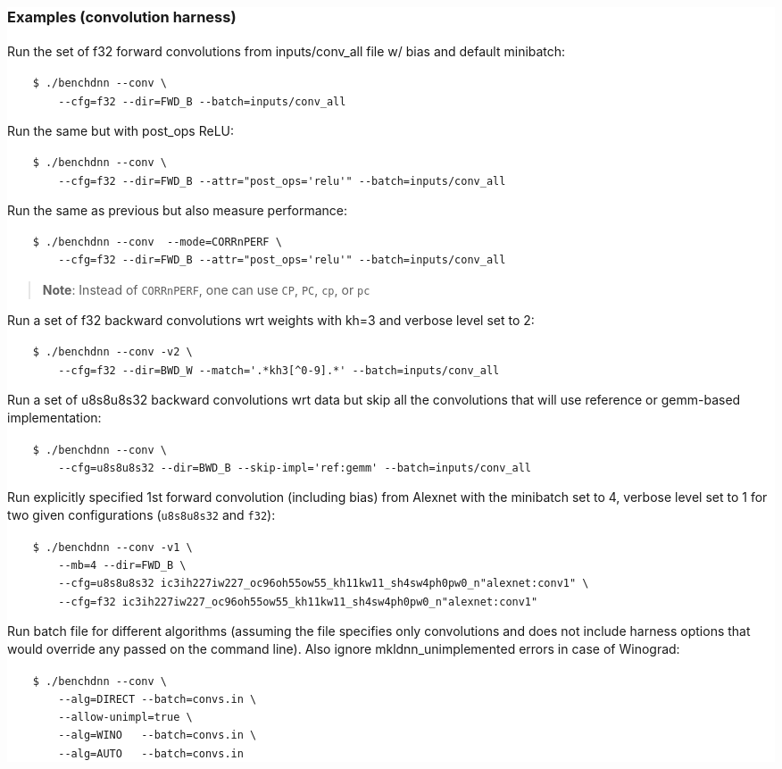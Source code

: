 
### Examples (convolution harness)

Run the set of f32 forward convolutions from inputs/conv_all file w/ bias and default minibatch:
```
    $ ./benchdnn --conv \
        --cfg=f32 --dir=FWD_B --batch=inputs/conv_all
```

Run the same but with post_ops ReLU:
```
    $ ./benchdnn --conv \
        --cfg=f32 --dir=FWD_B --attr="post_ops='relu'" --batch=inputs/conv_all
```

Run the same as previous but also measure performance:
```
    $ ./benchdnn --conv  --mode=CORRnPERF \
        --cfg=f32 --dir=FWD_B --attr="post_ops='relu'" --batch=inputs/conv_all
```

> **Note**: Instead of `CORRnPERF`, one can use `CP`, `PC`, `cp`, or `pc`

Run a set of f32 backward convolutions wrt weights with kh=3 and
verbose level set to 2:
```
    $ ./benchdnn --conv -v2 \
        --cfg=f32 --dir=BWD_W --match='.*kh3[^0-9].*' --batch=inputs/conv_all
```

Run a set of u8s8u8s32 backward convolutions wrt data but skip all
the convolutions that will use reference or gemm-based implementation:
```
    $ ./benchdnn --conv \
        --cfg=u8s8u8s32 --dir=BWD_B --skip-impl='ref:gemm' --batch=inputs/conv_all
```

Run explicitly specified 1st forward convolution (including bias) from Alexnet
with the minibatch set to 4, verbose level set to 1 for two given
configurations (`u8s8u8s32` and `f32`):
```
    $ ./benchdnn --conv -v1 \
        --mb=4 --dir=FWD_B \
        --cfg=u8s8u8s32 ic3ih227iw227_oc96oh55ow55_kh11kw11_sh4sw4ph0pw0_n"alexnet:conv1" \
        --cfg=f32 ic3ih227iw227_oc96oh55ow55_kh11kw11_sh4sw4ph0pw0_n"alexnet:conv1"
```

Run batch file for different algorithms (assuming the file specifies only
convolutions and does not include harness options that would override any
passed on the command line). Also ignore mkldnn_unimplemented errors in case of
Winograd:
```
    $ ./benchdnn --conv \
        --alg=DIRECT --batch=convs.in \
        --allow-unimpl=true \
        --alg=WINO   --batch=convs.in \
        --alg=AUTO   --batch=convs.in 
```
